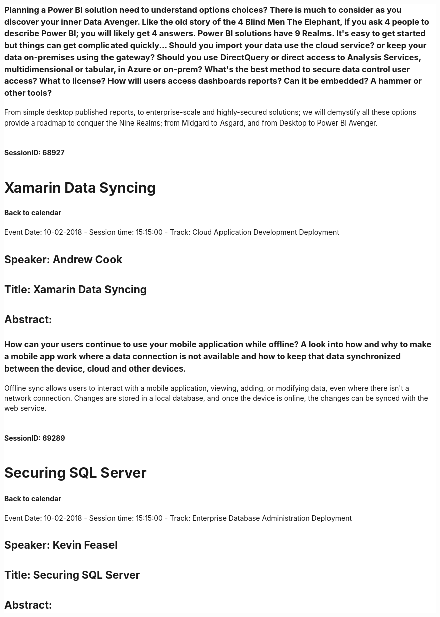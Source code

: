### Planning a Power BI solution  need to understand options  choices?  There is much to consider as you discover your inner Data Avenger.  Like the old story of the 4 Blind Men  The Elephant, if you ask 4 people to describe Power BI; you will likely get 4 answers.  Power BI solutions have 9 Realms.  It's easy to get started but things can get complicated quickly...  Should you import your data  use the cloud service? or keep your data on-premises using the gateway?  Should you use DirectQuery or direct access to Analysis Services, multidimensional or tabular, in Azure or on-prem?  What's the best method to secure data  control user access?  What to license?  How will users access dashboards  reports?  Can it be embedded?  A hammer or other tools?
From simple desktop  published reports, to enterprise-scale and highly-secured solutions; we will demystify all these options  provide a roadmap to conquer the Nine Realms; from Midgard to Asgard, and from Desktop to Power BI Avenger.
#  
#### SessionID: 68927
# Xamarin Data Syncing
#### [Back to calendar](#SQLSaturday-#696-Redmond-2018)
Event Date: 10-02-2018 - Session time: 15:15:00 - Track: Cloud Application Development  Deployment
## Speaker: Andrew Cook
## Title: Xamarin Data Syncing
## Abstract:
### How can your users continue to use your mobile application while offline? A look into how and why to make a mobile app work where a data connection is not available and how to keep that data synchronized between the device, cloud and other devices. 

Offline sync allows users to interact with a mobile application, viewing, adding, or modifying data, even where there isn't a network connection. Changes are stored in a local database, and once the device is online, the changes can be synced with the web service.
#  
#### SessionID: 69289
# Securing SQL Server
#### [Back to calendar](#SQLSaturday-#696-Redmond-2018)
Event Date: 10-02-2018 - Session time: 15:15:00 - Track: Enterprise Database Administration  Deployment
## Speaker: Kevin Feasel
## Title: Securing SQL Server
## Abstract: